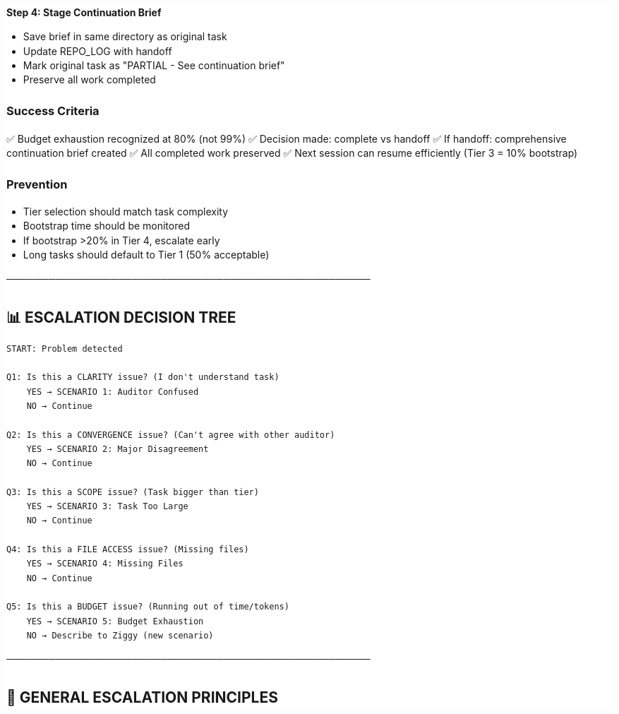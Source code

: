 **Step 4: Stage Continuation Brief**
- Save brief in same directory as original task
- Update REPO_LOG with handoff
- Mark original task as "PARTIAL - See continuation brief"
- Preserve all work completed

### Success Criteria
✅ Budget exhaustion recognized at 80% (not 99%)
✅ Decision made: complete vs handoff
✅ If handoff: comprehensive continuation brief created
✅ All completed work preserved
✅ Next session can resume efficiently (Tier 3 = 10% bootstrap)

### Prevention
- Tier selection should match task complexity
- Bootstrap time should be monitored
- If bootstrap >20% in Tier 4, escalate early
- Long tasks should default to Tier 1 (50% acceptable)

────────────────────────────────────────────────────

## 📊 **ESCALATION DECISION TREE**

```
START: Problem detected

Q1: Is this a CLARITY issue? (I don't understand task)
    YES → SCENARIO 1: Auditor Confused
    NO → Continue

Q2: Is this a CONVERGENCE issue? (Can't agree with other auditor)
    YES → SCENARIO 2: Major Disagreement
    NO → Continue

Q3: Is this a SCOPE issue? (Task bigger than tier)
    YES → SCENARIO 3: Task Too Large
    NO → Continue

Q4: Is this a FILE ACCESS issue? (Missing files)
    YES → SCENARIO 4: Missing Files
    NO → Continue

Q5: Is this a BUDGET issue? (Running out of time/tokens)
    YES → SCENARIO 5: Budget Exhaustion
    NO → Describe to Ziggy (new scenario)
```

────────────────────────────────────────────────────

## 🎯 **GENERAL ESCALATION PRINCIPLES**
